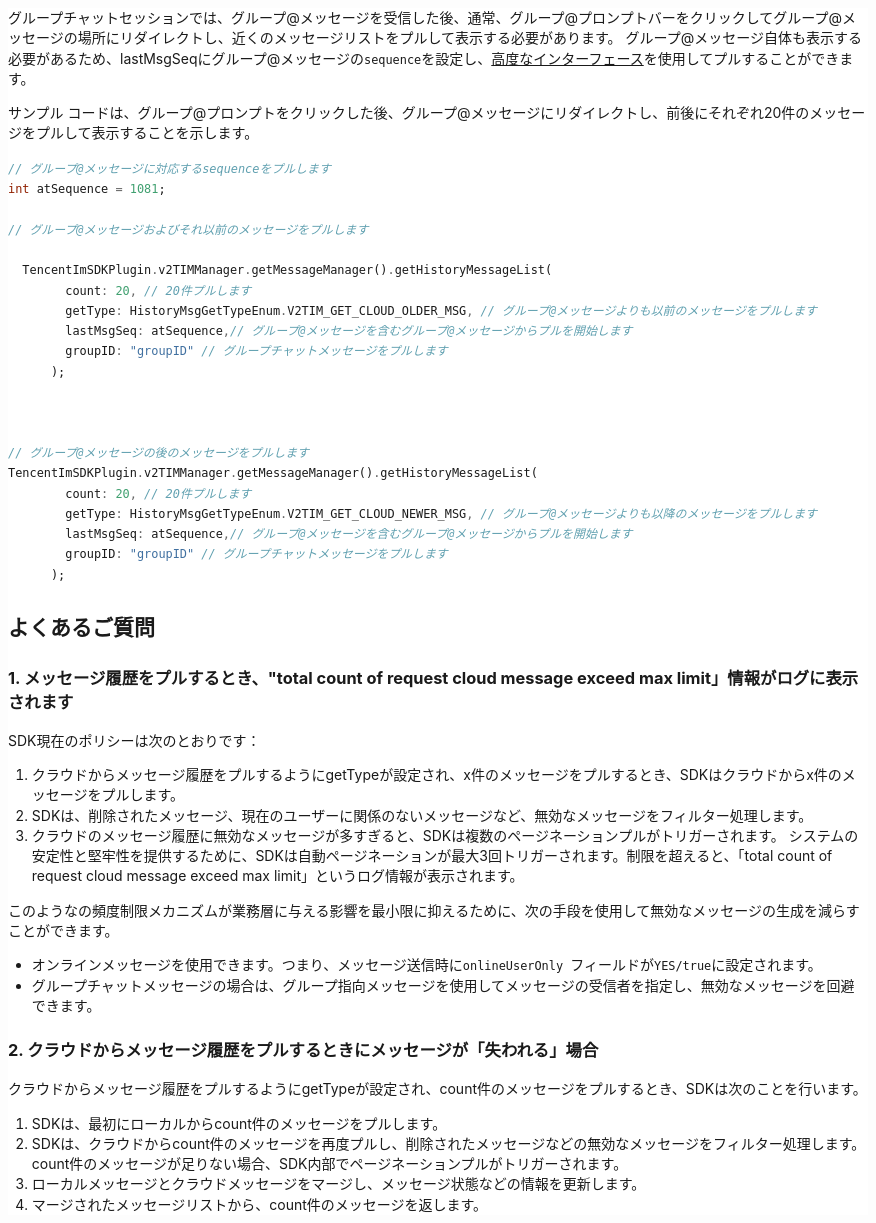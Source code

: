 グループチャットセッションでは、グループ@メッセージを受信した後、通常、グループ@プロンプトバーをクリックしてグループ@メッセージの場所にリダイレクトし、近くのメッセージリストをプルして表示する必要があります。
グループ@メッセージ自体も表示する必要があるため、lastMsgSeqにグループ@メッセージの`sequence`を設定し、[高度なインターフェース](#advance)を使用してプルすることができます。

サンプル コードは、グループ@プロンプトをクリックした後、グループ@メッセージにリダイレクトし、前後にそれぞれ20件のメッセージをプルして表示することを示します。



```dart
// グループ@メッセージに対応するsequenceをプルします
int atSequence = 1081;

// グループ@メッセージおよびそれ以前のメッセージをプルします

  TencentImSDKPlugin.v2TIMManager.getMessageManager().getHistoryMessageList(
        count: 20, // 20件プルします
        getType: HistoryMsgGetTypeEnum.V2TIM_GET_CLOUD_OLDER_MSG, // グループ@メッセージよりも以前のメッセージをプルします
        lastMsgSeq: atSequence,// グループ@メッセージを含むグループ@メッセージからプルを開始します
        groupID: "groupID" // グループチャットメッセージをプルします
      );



// グループ@メッセージの後のメッセージをプルします
TencentImSDKPlugin.v2TIMManager.getMessageManager().getHistoryMessageList(
        count: 20, // 20件プルします
        getType: HistoryMsgGetTypeEnum.V2TIM_GET_CLOUD_NEWER_MSG, // グループ@メッセージよりも以降のメッセージをプルします
        lastMsgSeq: atSequence,// グループ@メッセージを含むグループ@メッセージからプルを開始します
        groupID: "groupID" // グループチャットメッセージをプルします
      );
```



[](id:qa)
## よくあるご質問

[](id:qa1)
### 1. メッセージ履歴をプルするとき、"total count of request cloud message exceed max limit」情報がログに表示されます

SDK現在のポリシーは次のとおりです：
1. クラウドからメッセージ履歴をプルするようにgetTypeが設定され、x件のメッセージをプルするとき、SDKはクラウドからx件のメッセージをプルします。
2. SDKは、削除されたメッセージ、現在のユーザーに関係のないメッセージなど、無効なメッセージをフィルター処理します。
3. クラウドのメッセージ履歴に無効なメッセージが多すぎると、SDKは複数のページネーションプルがトリガーされます。
システムの安定性と堅牢性を提供するために、SDKは自動ページネーションが最大3回トリガーされます。制限を超えると、「total count of request cloud message exceed max limit」というログ情報が表示されます。

このようなの頻度制限メカニズムが業務層に与える影響を最小限に抑えるために、次の手段を使用して無効なメッセージの生成を減らすことができます。
* オンラインメッセージを使用できます。つまり、メッセージ送信時に`onlineUserOnly `フィールドが`YES/true`に設定されます。
* グループチャットメッセージの場合は、グループ指向メッセージを使用してメッセージの受信者を指定し、無効なメッセージを回避できます。

[](id:qa2)
### 2. クラウドからメッセージ履歴をプルするときにメッセージが「失われる」場合
クラウドからメッセージ履歴をプルするようにgetTypeが設定され、count件のメッセージをプルするとき、SDKは次のことを行います。
1. SDKは、最初にローカルからcount件のメッセージをプルします。
2. SDKは、クラウドからcount件のメッセージを再度プルし、削除されたメッセージなどの無効なメッセージをフィルター処理します。count件のメッセージが足りない場合、SDK内部でページネーションプルがトリガーされます。
3. ローカルメッセージとクラウドメッセージをマージし、メッセージ状態などの情報を更新します。
4. マージされたメッセージリストから、count件のメッセージを返します。
